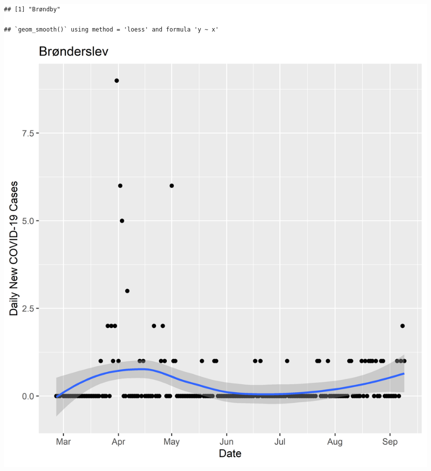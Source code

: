     ## [1] "Brøndby"

    ## `geom_smooth()` using method = 'loess' and formula 'y ~ x'

![](README_files/figure-gfm/Cases-by-Municipality-Individual-12.png)
